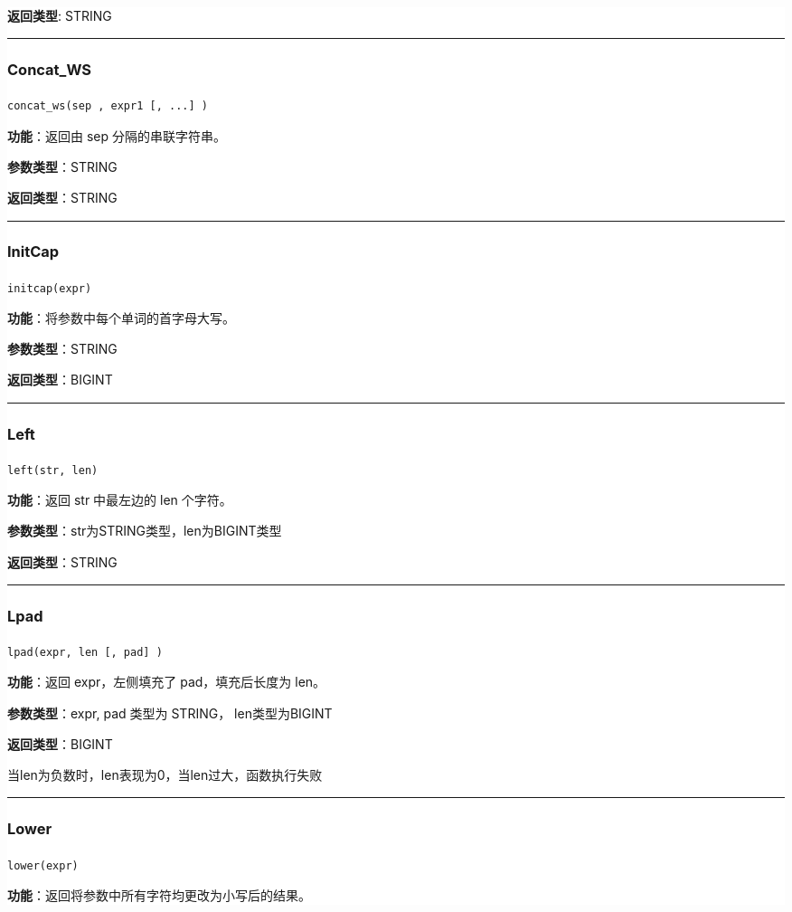 **返回类型**: STRING

----------------

### **Concat_WS**

    concat_ws(sep , expr1 [, ...] ) 

**功能**：返回由 sep 分隔的串联字符串。

**参数类型**：STRING

**返回类型**：STRING

----------------

### **InitCap**

    initcap(expr) 

**功能**：将参数中每个单词的首字母大写。

**参数类型**：STRING

**返回类型**：BIGINT

----------------

### **Left**

    left(str, len) 

**功能**：返回 str 中最左边的 len 个字符。

**参数类型**：str为STRING类型，len为BIGINT类型

**返回类型**：STRING

----------------

### **Lpad**

    lpad(expr, len [, pad] ) 

**功能**：返回 expr，左侧填充了 pad，填充后长度为 len。

**参数类型**：expr, pad 类型为 STRING， len类型为BIGINT

**返回类型**：BIGINT

当len为负数时，len表现为0，当len过大，函数执行失败


----------------

### **Lower**

    lower(expr) 

**功能**：返回将参数中所有字符均更改为小写后的结果。


[//]: # (### **Array**)
[//]: # (    创建数组)
[//]: # (### **Regexp_Replace**)
[//]: # (    regexp_replace&#40;str, regexp, rep [, position] &#41; )
[//]: # (**功能**：将 str 中与 regexp 匹配的所有子字符串都替换为 rep。)
[//]: # (**参数类型**：STRING)
[//]: # (**返回类型**：BIGINT)
[//]: # (### **Regexp_Match**)
[//]: # (    返回与正则表达式匹配的项)